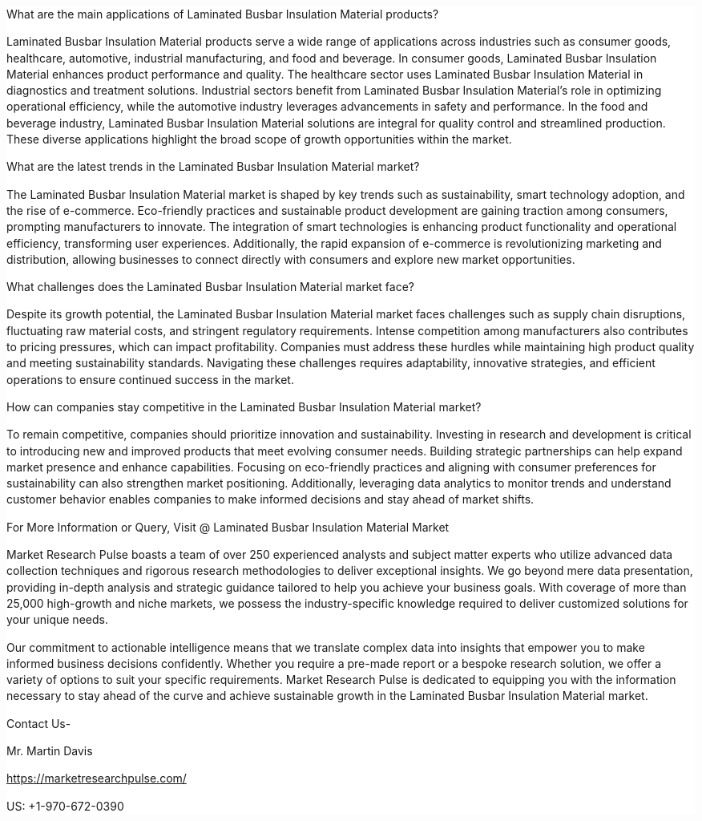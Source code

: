 What are the main applications of Laminated Busbar Insulation Material products?

Laminated Busbar Insulation Material products serve a wide range of applications across industries such as consumer goods, healthcare, automotive, industrial manufacturing, and food and beverage. In consumer goods, Laminated Busbar Insulation Material enhances product performance and quality. The healthcare sector uses Laminated Busbar Insulation Material in diagnostics and treatment solutions. Industrial sectors benefit from Laminated Busbar Insulation Material’s role in optimizing operational efficiency, while the automotive industry leverages advancements in safety and performance. In the food and beverage industry, Laminated Busbar Insulation Material solutions are integral for quality control and streamlined production. These diverse applications highlight the broad scope of growth opportunities within the market.

What are the latest trends in the Laminated Busbar Insulation Material market?

The Laminated Busbar Insulation Material market is shaped by key trends such as sustainability, smart technology adoption, and the rise of e-commerce. Eco-friendly practices and sustainable product development are gaining traction among consumers, prompting manufacturers to innovate. The integration of smart technologies is enhancing product functionality and operational efficiency, transforming user experiences. Additionally, the rapid expansion of e-commerce is revolutionizing marketing and distribution, allowing businesses to connect directly with consumers and explore new market opportunities.

What challenges does the Laminated Busbar Insulation Material market face?

Despite its growth potential, the Laminated Busbar Insulation Material market faces challenges such as supply chain disruptions, fluctuating raw material costs, and stringent regulatory requirements. Intense competition among manufacturers also contributes to pricing pressures, which can impact profitability. Companies must address these hurdles while maintaining high product quality and meeting sustainability standards. Navigating these challenges requires adaptability, innovative strategies, and efficient operations to ensure continued success in the market.

How can companies stay competitive in the Laminated Busbar Insulation Material market?

To remain competitive, companies should prioritize innovation and sustainability. Investing in research and development is critical to introducing new and improved products that meet evolving consumer needs. Building strategic partnerships can help expand market presence and enhance capabilities. Focusing on eco-friendly practices and aligning with consumer preferences for sustainability can also strengthen market positioning. Additionally, leveraging data analytics to monitor trends and understand customer behavior enables companies to make informed decisions and stay ahead of market shifts.

For More Information or Query, Visit @ Laminated Busbar Insulation Material Market

Market Research Pulse boasts a team of over 250 experienced analysts and subject matter experts who utilize advanced data collection techniques and rigorous research methodologies to deliver exceptional insights. We go beyond mere data presentation, providing in-depth analysis and strategic guidance tailored to help you achieve your business goals. With coverage of more than 25,000 high-growth and niche markets, we possess the industry-specific knowledge required to deliver customized solutions for your unique needs.

Our commitment to actionable intelligence means that we translate complex data into insights that empower you to make informed business decisions confidently. Whether you require a pre-made report or a bespoke research solution, we offer a variety of options to suit your specific requirements. Market Research Pulse is dedicated to equipping you with the information necessary to stay ahead of the curve and achieve sustainable growth in the Laminated Busbar Insulation Material market.

Contact Us-

Mr. Martin Davis

https://marketresearchpulse.com/

US: +1-970-672-0390
